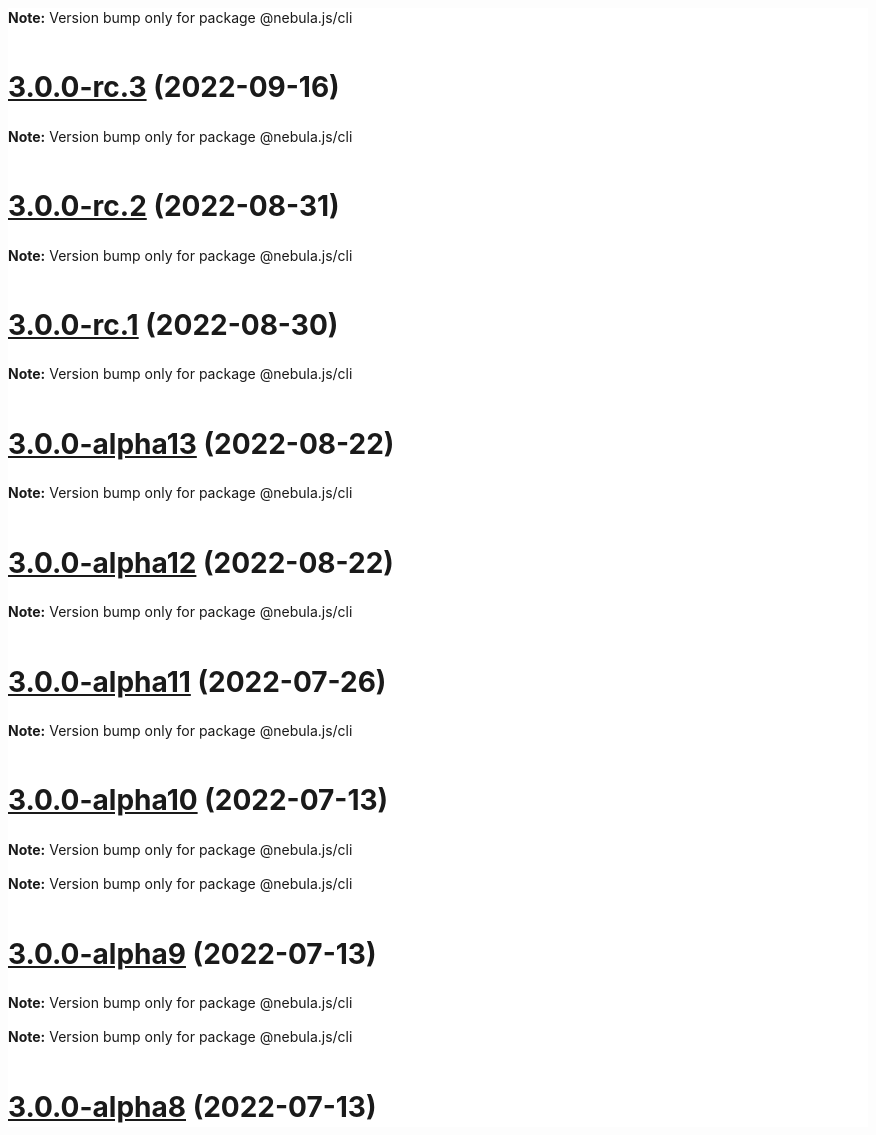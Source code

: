 **Note:** Version bump only for package @nebula.js/cli

# [3.0.0-rc.3](https://github.com/qlik-oss/nebula.js/compare/v3.0.0-rc.2...v3.0.0-rc.3) (2022-09-16)

**Note:** Version bump only for package @nebula.js/cli

# [3.0.0-rc.2](https://github.com/qlik-oss/nebula.js/compare/v3.0.0-rc.1...v3.0.0-rc.2) (2022-08-31)

**Note:** Version bump only for package @nebula.js/cli

# [3.0.0-rc.1](https://github.com/qlik-oss/nebula.js/compare/v3.0.0-alpha13...v3.0.0-rc.1) (2022-08-30)

**Note:** Version bump only for package @nebula.js/cli

# [3.0.0-alpha13](https://github.com/qlik-oss/nebula.js/compare/v3.0.0-alpha12...v3.0.0-alpha13) (2022-08-22)

**Note:** Version bump only for package @nebula.js/cli

# [3.0.0-alpha12](https://github.com/qlik-oss/nebula.js/compare/v3.0.0-alpha11...v3.0.0-alpha12) (2022-08-22)

**Note:** Version bump only for package @nebula.js/cli

# [3.0.0-alpha11](https://github.com/qlik-oss/nebula.js/compare/v3.0.0-alpha10...v3.0.0-alpha11) (2022-07-26)

**Note:** Version bump only for package @nebula.js/cli

# [3.0.0-alpha10](https://github.com/qlik-oss/nebula.js/compare/v3.0.0-alpha9...v3.0.0-alpha10) (2022-07-13)

**Note:** Version bump only for package @nebula.js/cli

**Note:** Version bump only for package @nebula.js/cli

# [3.0.0-alpha9](https://github.com/qlik-oss/nebula.js/compare/v3.0.0-alpha8...v3.0.0-alpha9) (2022-07-13)

**Note:** Version bump only for package @nebula.js/cli

**Note:** Version bump only for package @nebula.js/cli

# [3.0.0-alpha8](https://github.com/qlik-oss/nebula.js/compare/v3.0.0-alpha7...v3.0.0-alpha8) (2022-07-13)
